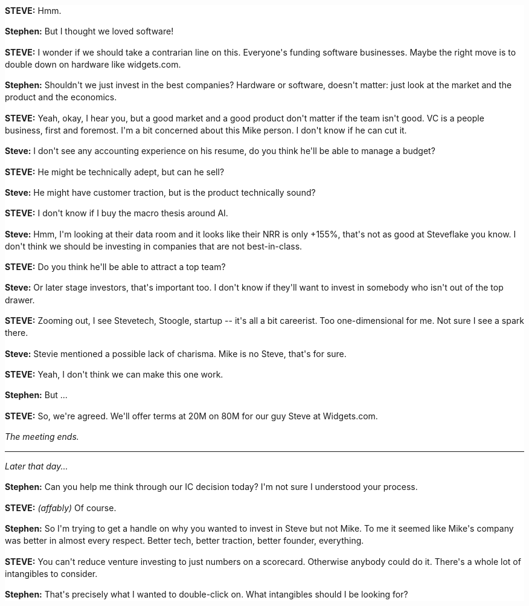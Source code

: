 **STEVE:**  Hmm.

**Stephen:**  But I thought we loved software!  

**STEVE:**  I wonder if we should take a contrarian line on this.  Everyone's funding software businesses.  Maybe the right move is to double down on hardware like widgets.com.

**Stephen:**  Shouldn't we just invest in the best companies?  Hardware or software, doesn't matter: just look at the market and the product and the economics.

**STEVE:**  Yeah, okay, I hear you, but a good market and a good product don't matter if the team isn't good.  VC is a people business, first and foremost.  I'm a bit concerned about this Mike person.  I don't know if he can cut it.

**Steve:**  I don't see any accounting experience on his resume, do you think he'll be able to manage a budget?

**STEVE:**  He might be technically adept, but can he sell?

**Steve:**  He might have customer traction, but is the product technically sound?

**STEVE:**  I don't know if I buy the macro thesis around AI.

**Steve:**  Hmm, I'm looking at their data room and it looks like their NRR is only +155%, that's not as good at Steveflake you know.  I don't think we should be investing in companies that are not best-in-class.

**STEVE:**  Do you think he'll be able to attract a top team?

**Steve:**  Or later stage investors, that's important too.  I don't know if they'll want to invest in somebody who isn't out of the top drawer.

**STEVE:**  Zooming out, I see Stevetech, Stoogle, startup -- it's all a bit careerist.  Too one-dimensional for me.  Not sure I see a spark there.

**Steve:**  Stevie mentioned a possible lack of charisma.  Mike is no Steve, that's for sure.

**STEVE:**  Yeah, I don't think we can make this one work.

**Stephen:**  But ... 

**STEVE:**  So, we're agreed.  We'll offer terms at 20M on 80M for our guy Steve at Widgets.com.

*The meeting ends.*

----

*Later that day...*

**Stephen:**  Can you help me think through our IC decision today?  I'm not sure I understood your process.

**STEVE:** *(affably)*  Of course.  

**Stephen:**  So I'm trying to get a handle on why you wanted to invest in Steve but not Mike.  To me it seemed like Mike's company was better in almost every respect.  Better tech, better traction, better founder, everything.

**STEVE:**  You can't reduce venture investing to just numbers on a scorecard.  Otherwise anybody could do it.  There's a whole lot of intangibles to consider.

**Stephen:** That's precisely what I wanted to double-click on.  What intangibles should I be looking for?

